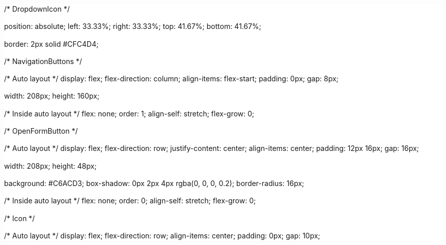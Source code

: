 
/* DropdownIcon */

position: absolute;
left: 33.33%;
right: 33.33%;
top: 41.67%;
bottom: 41.67%;

border: 2px solid #CFC4D4;


/* NavigationButtons */

/* Auto layout */
display: flex;
flex-direction: column;
align-items: flex-start;
padding: 0px;
gap: 8px;

width: 208px;
height: 160px;


/* Inside auto layout */
flex: none;
order: 1;
align-self: stretch;
flex-grow: 0;


/* OpenFormButton */

/* Auto layout */
display: flex;
flex-direction: row;
justify-content: center;
align-items: center;
padding: 12px 16px;
gap: 16px;

width: 208px;
height: 48px;

background: #C6ACD3;
box-shadow: 0px 2px 4px rgba(0, 0, 0, 0.2);
border-radius: 16px;

/* Inside auto layout */
flex: none;
order: 0;
align-self: stretch;
flex-grow: 0;


/* Icon */

/* Auto layout */
display: flex;
flex-direction: row;
align-items: center;
padding: 0px;
gap: 10px;
